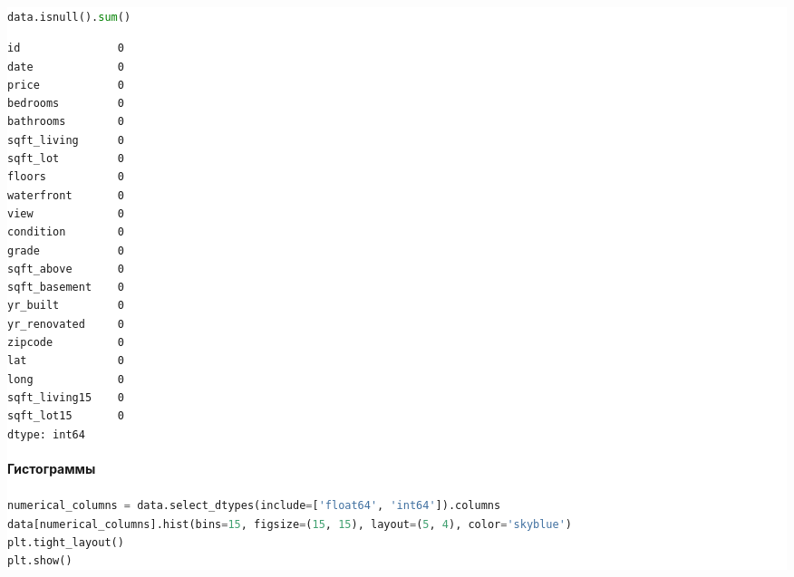 
```python
data.isnull().sum()
```




    id               0
    date             0
    price            0
    bedrooms         0
    bathrooms        0
    sqft_living      0
    sqft_lot         0
    floors           0
    waterfront       0
    view             0
    condition        0
    grade            0
    sqft_above       0
    sqft_basement    0
    yr_built         0
    yr_renovated     0
    zipcode          0
    lat              0
    long             0
    sqft_living15    0
    sqft_lot15       0
    dtype: int64



#### **Гистограммы**


```python
numerical_columns = data.select_dtypes(include=['float64', 'int64']).columns
data[numerical_columns].hist(bins=15, figsize=(15, 15), layout=(5, 4), color='skyblue')
plt.tight_layout()
plt.show()
```


    